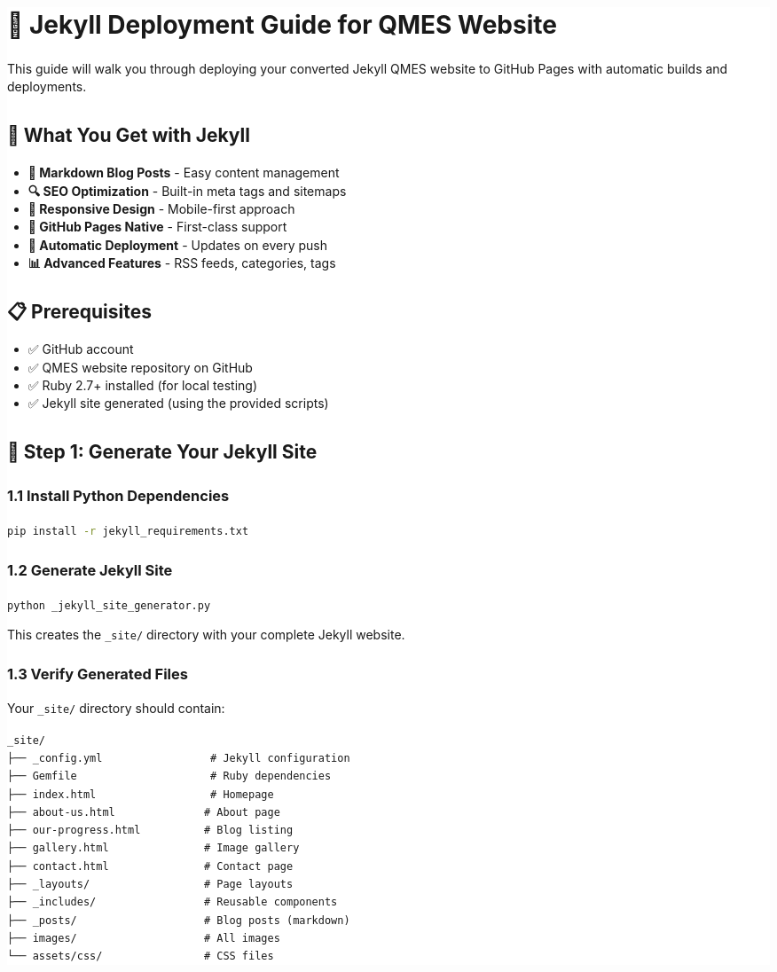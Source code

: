 # 🚀 Jekyll Deployment Guide for QMES Website

This guide will walk you through deploying your converted Jekyll QMES website to GitHub Pages with automatic builds and deployments.

## 🎯 What You Get with Jekyll

- **📝 Markdown Blog Posts** - Easy content management
- **🔍 SEO Optimization** - Built-in meta tags and sitemaps
- **📱 Responsive Design** - Mobile-first approach
- **🚀 GitHub Pages Native** - First-class support
- **🔄 Automatic Deployment** - Updates on every push
- **📊 Advanced Features** - RSS feeds, categories, tags

## 📋 Prerequisites

- ✅ GitHub account
- ✅ QMES website repository on GitHub
- ✅ Ruby 2.7+ installed (for local testing)
- ✅ Jekyll site generated (using the provided scripts)

## 🚀 Step 1: Generate Your Jekyll Site

### 1.1 Install Python Dependencies

```bash
pip install -r jekyll_requirements.txt
```

### 1.2 Generate Jekyll Site

```bash
python _jekyll_site_generator.py
```

This creates the `_site/` directory with your complete Jekyll website.

### 1.3 Verify Generated Files

Your `_site/` directory should contain:

```
_site/
├── _config.yml                 # Jekyll configuration
├── Gemfile                     # Ruby dependencies
├── index.html                  # Homepage
├── about-us.html              # About page
├── our-progress.html          # Blog listing
├── gallery.html               # Image gallery
├── contact.html               # Contact page
├── _layouts/                  # Page layouts
├── _includes/                 # Reusable components
├── _posts/                    # Blog posts (markdown)
├── images/                    # All images
└── assets/css/                # CSS files
```
